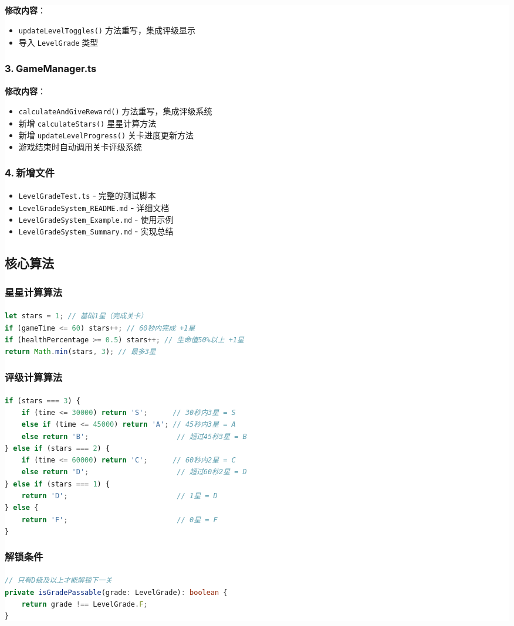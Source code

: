 **修改内容**：
- `updateLevelToggles()` 方法重写，集成评级显示
- 导入 `LevelGrade` 类型

### 3. GameManager.ts
**修改内容**：
- `calculateAndGiveReward()` 方法重写，集成评级系统
- 新增 `calculateStars()` 星星计算方法
- 新增 `updateLevelProgress()` 关卡进度更新方法
- 游戏结束时自动调用关卡评级系统

### 4. 新增文件
- `LevelGradeTest.ts` - 完整的测试脚本
- `LevelGradeSystem_README.md` - 详细文档
- `LevelGradeSystem_Example.md` - 使用示例
- `LevelGradeSystem_Summary.md` - 实现总结

## 核心算法

### 星星计算算法
```typescript
let stars = 1; // 基础1星（完成关卡）
if (gameTime <= 60) stars++; // 60秒内完成 +1星
if (healthPercentage >= 0.5) stars++; // 生命值50%以上 +1星
return Math.min(stars, 3); // 最多3星
```

### 评级计算算法
```typescript
if (stars === 3) {
    if (time <= 30000) return 'S';      // 30秒内3星 = S
    else if (time <= 45000) return 'A'; // 45秒内3星 = A
    else return 'B';                     // 超过45秒3星 = B
} else if (stars === 2) {
    if (time <= 60000) return 'C';      // 60秒内2星 = C
    else return 'D';                     // 超过60秒2星 = D
} else if (stars === 1) {
    return 'D';                          // 1星 = D
} else {
    return 'F';                          // 0星 = F
}
```

### 解锁条件
```typescript
// 只有D级及以上才能解锁下一关
private isGradePassable(grade: LevelGrade): boolean {
    return grade !== LevelGrade.F;
}
```
